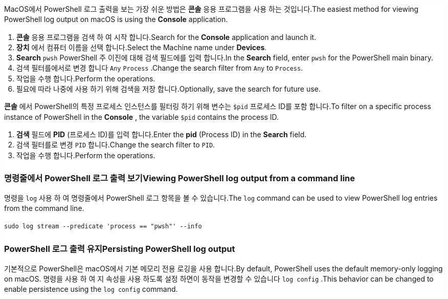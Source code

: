 <span data-ttu-id="b5c47-147">MacOS에서 PowerShell 로그 출력을 보는 가장 쉬운 방법은 **콘솔** 응용 프로그램을 사용 하는 것입니다.</span><span class="sxs-lookup"><span data-stu-id="b5c47-147">The easiest method for viewing PowerShell log output on macOS is using the **Console** application.</span></span>

1. <span data-ttu-id="b5c47-148">**콘솔** 응용 프로그램을 검색 하 여 시작 합니다.</span><span class="sxs-lookup"><span data-stu-id="b5c47-148">Search for the **Console** application and launch it.</span></span>
1. <span data-ttu-id="b5c47-149">**장치** 에서 컴퓨터 이름을 선택 합니다.</span><span class="sxs-lookup"><span data-stu-id="b5c47-149">Select the Machine name under **Devices**.</span></span>
1. <span data-ttu-id="b5c47-150">**Search** `pwsh` PowerShell 주 이진에 대해 검색 필드에를 입력 합니다.</span><span class="sxs-lookup"><span data-stu-id="b5c47-150">In the **Search** field, enter `pwsh` for the PowerShell main binary.</span></span>
1. <span data-ttu-id="b5c47-151">검색 필터를에서로 변경 합니다 `Any` `Process` .</span><span class="sxs-lookup"><span data-stu-id="b5c47-151">Change the search filter from `Any` to `Process`.</span></span>
1. <span data-ttu-id="b5c47-152">작업을 수행 합니다.</span><span class="sxs-lookup"><span data-stu-id="b5c47-152">Perform the operations.</span></span>
1. <span data-ttu-id="b5c47-153">필요에 따라 나중에 사용 하기 위해 검색을 저장 합니다.</span><span class="sxs-lookup"><span data-stu-id="b5c47-153">Optionally, save the search for future use.</span></span>

<span data-ttu-id="b5c47-154">**콘솔** 에서 PowerShell의 특정 프로세스 인스턴스를 필터링 하기 위해 변수는 `$pid` 프로세스 ID를 포함 합니다.</span><span class="sxs-lookup"><span data-stu-id="b5c47-154">To filter on a specific process instance of PowerShell in the **Console** , the variable `$pid` contains the process ID.</span></span>

1. <span data-ttu-id="b5c47-155">**검색** 필드에 **PID** (프로세스 ID)를 입력 합니다.</span><span class="sxs-lookup"><span data-stu-id="b5c47-155">Enter the **pid** (Process ID) in the **Search** field.</span></span>
1. <span data-ttu-id="b5c47-156">검색 필터를로 변경 `PID` 합니다.</span><span class="sxs-lookup"><span data-stu-id="b5c47-156">Change the search filter to `PID`.</span></span>
1. <span data-ttu-id="b5c47-157">작업을 수행 합니다.</span><span class="sxs-lookup"><span data-stu-id="b5c47-157">Perform the operations.</span></span>

### <a name="viewing-powershell-log-output-from-a-command-line"></a><span data-ttu-id="b5c47-158">명령줄에서 PowerShell 로그 출력 보기</span><span class="sxs-lookup"><span data-stu-id="b5c47-158">Viewing PowerShell log output from a command line</span></span>

<span data-ttu-id="b5c47-159">명령을 `log` 사용 하 여 명령줄에서 PowerShell 로그 항목을 볼 수 있습니다.</span><span class="sxs-lookup"><span data-stu-id="b5c47-159">The `log` command can be used to view PowerShell log entries from the command line.</span></span>

```
sudo log stream --predicate 'process == "pwsh"' --info
```

### <a name="persisting-powershell-log-output"></a><span data-ttu-id="b5c47-160">PowerShell 로그 출력 유지</span><span class="sxs-lookup"><span data-stu-id="b5c47-160">Persisting PowerShell log output</span></span>

<span data-ttu-id="b5c47-161">기본적으로 PowerShell은 macOS에서 기본 메모리 전용 로깅을 사용 합니다.</span><span class="sxs-lookup"><span data-stu-id="b5c47-161">By default, PowerShell uses the default memory-only logging on macOS.</span></span> <span data-ttu-id="b5c47-162">명령을 사용 하 여 지 속성을 사용 하도록 설정 하면이 동작을 변경할 수 있습니다 `log config` .</span><span class="sxs-lookup"><span data-stu-id="b5c47-162">This behavior can be changed to enable persistence using the `log config` command.</span></span>
